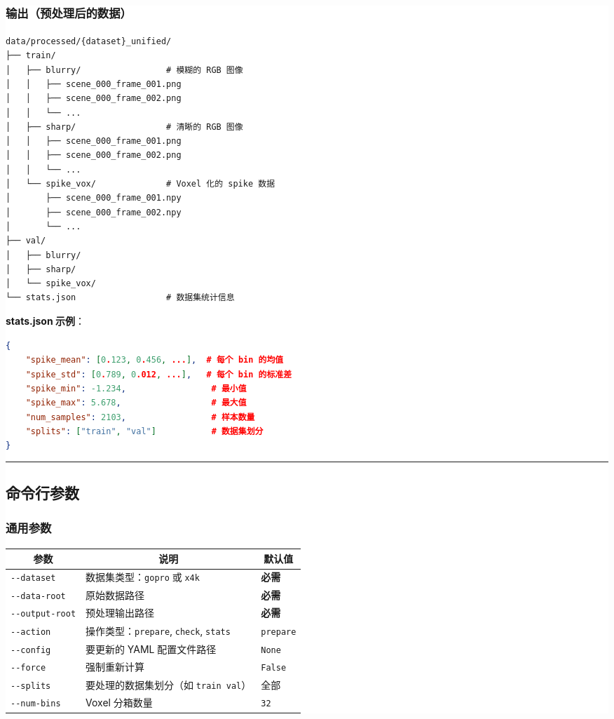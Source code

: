 ### 输出（预处理后的数据）

```
data/processed/{dataset}_unified/
├── train/
│   ├── blurry/                 # 模糊的 RGB 图像
│   │   ├── scene_000_frame_001.png
│   │   ├── scene_000_frame_002.png
│   │   └── ...
│   ├── sharp/                  # 清晰的 RGB 图像
│   │   ├── scene_000_frame_001.png
│   │   ├── scene_000_frame_002.png
│   │   └── ...
│   └── spike_vox/              # Voxel 化的 spike 数据
│       ├── scene_000_frame_001.npy
│       ├── scene_000_frame_002.npy
│       └── ...
├── val/
│   ├── blurry/
│   ├── sharp/
│   └── spike_vox/
└── stats.json                  # 数据集统计信息
```

**stats.json 示例**：
```json
{
    "spike_mean": [0.123, 0.456, ...],  # 每个 bin 的均值
    "spike_std": [0.789, 0.012, ...],   # 每个 bin 的标准差
    "spike_min": -1.234,                 # 最小值
    "spike_max": 5.678,                  # 最大值
    "num_samples": 2103,                 # 样本数量
    "splits": ["train", "val"]           # 数据集划分
}
```

---

## 命令行参数

### 通用参数

| 参数 | 说明 | 默认值 |
|------|------|--------|
| `--dataset` | 数据集类型：`gopro` 或 `x4k` | **必需** |
| `--data-root` | 原始数据路径 | **必需** |
| `--output-root` | 预处理输出路径 | **必需** |
| `--action` | 操作类型：`prepare`, `check`, `stats` | `prepare` |
| `--config` | 要更新的 YAML 配置文件路径 | `None` |
| `--force` | 强制重新计算 | `False` |
| `--splits` | 要处理的数据集划分（如 `train val`） | 全部 |
| `--num-bins` | Voxel 分箱数量 | `32` |
